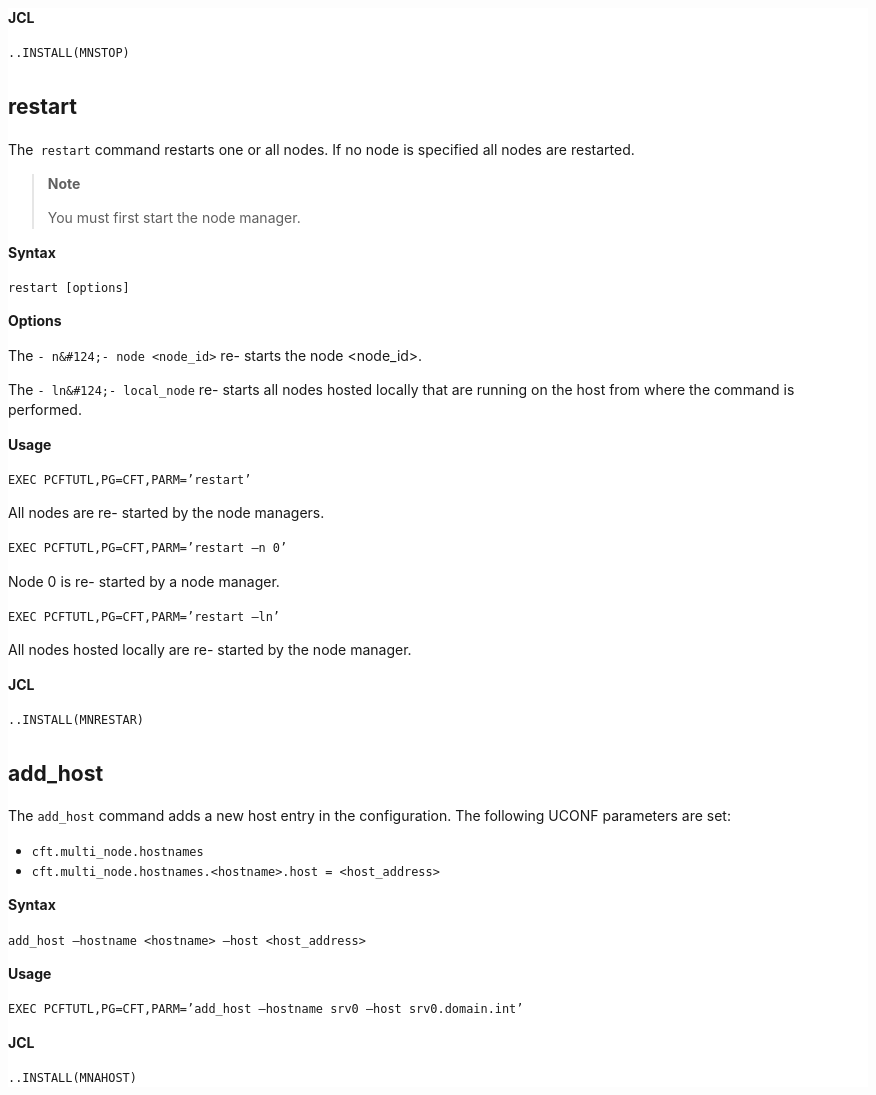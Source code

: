 **JCL**

`..INSTALL(MNSTOP)`

## restart

The` restart` command restarts one or all nodes. If no node is specified all nodes are restarted.

> **Note**
>
> You must first start the node manager.

**Syntax**

`restart [options]`

**Options**

The `- n&#124;- node <node_id>` re- starts the node &lt;node_id>.

The `- ln&#124;- local_node` re- starts all nodes hosted locally that are running on the host from where the command is performed.

**Usage**

`EXEC PCFTUTL,PG=CFT,PARM=’restart’`

All nodes are re- started by the node managers.

`EXEC PCFTUTL,PG=CFT,PARM=’restart –n 0’`

Node 0 is re- started by a node manager.

`EXEC PCFTUTL,PG=CFT,PARM=’restart –ln’`

All nodes hosted locally are re- started by the node manager.

**JCL**

`..INSTALL(MNRESTAR)`

## add_host

The `add_host` command adds a new host entry in the configuration. The following UCONF parameters are set:

- `cft.multi_node.hostnames`
- `cft.multi_node.hostnames.<hostname>.host = <host_address>`

**Syntax**

`add_host –hostname <hostname> –host <host_address>`

**Usage**

`EXEC PCFTUTL,PG=CFT,PARM=’add_host –hostname srv0 –host srv0.domain.int’`

**JCL**

`..INSTALL(MNAHOST)`
